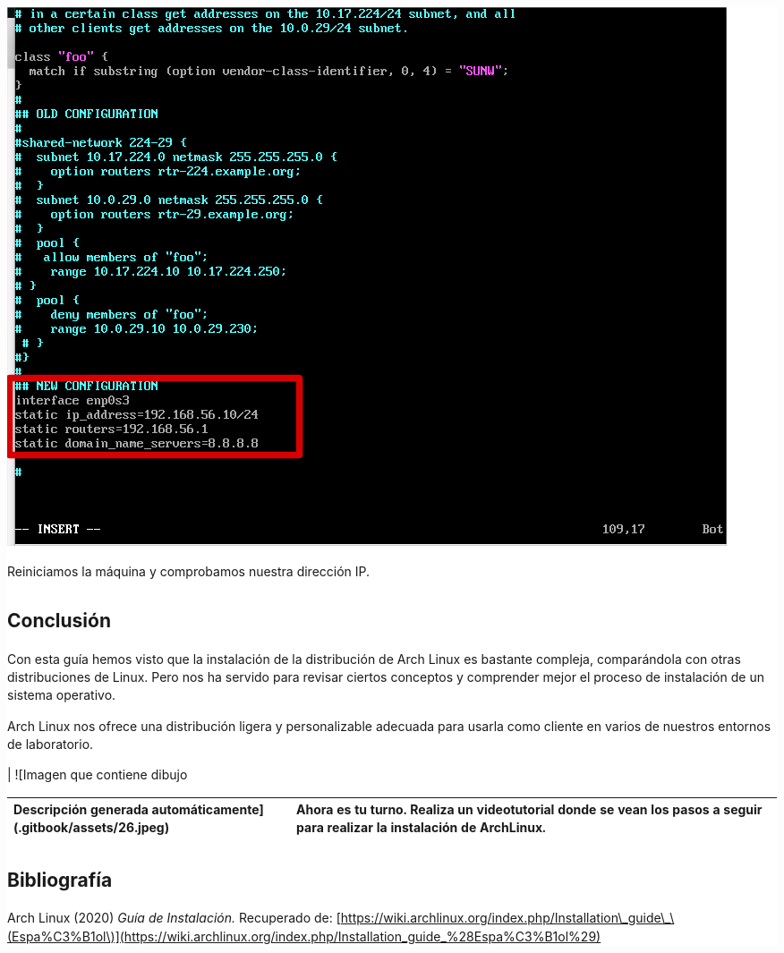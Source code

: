 ![](.gitbook/assets/25.png)

Reiniciamos la máquina y comprobamos nuestra dirección IP.

## Conclusión

Con esta guía hemos visto que la instalación de la distribución de Arch Linux es bastante compleja, comparándola con otras distribuciones de Linux. Pero nos ha servido para revisar ciertos conceptos y comprender mejor el proceso de instalación de un sistema operativo.

Arch Linux nos ofrece una distribución ligera y personalizable adecuada para usarla como cliente en varios de nuestros entornos de laboratorio.

| ![Imagen que contiene dibujo

Descripci&#xF3;n generada autom&#xE1;ticamente](.gitbook/assets/26.jpeg) | Ahora es tu turno. Realiza un videotutorial donde se vean los pasos a seguir para realizar la instalación de ArchLinux. |
| :--- | :--- |


## Bibliografía

Arch Linux \(2020\) _Guía de Instalación._ Recuperado de: [https://wiki.archlinux.org/index.php/Installation\_guide\_\(Espa%C3%B1ol\)](https://wiki.archlinux.org/index.php/Installation_guide_%28Espa%C3%B1ol%29)

